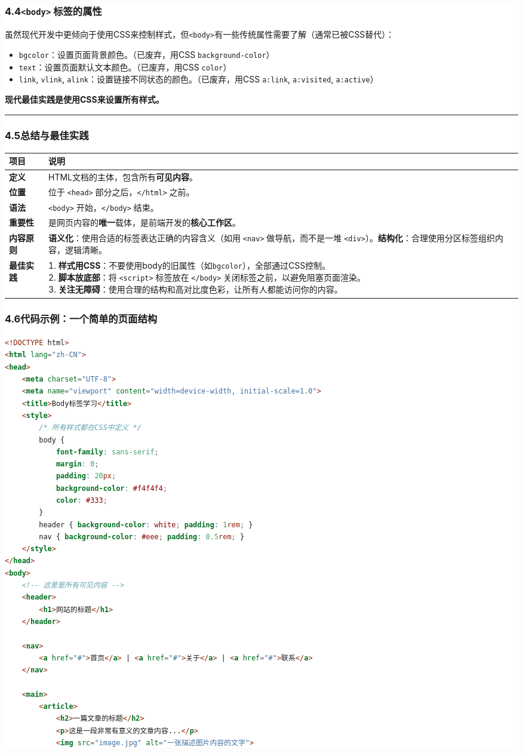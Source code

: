 
### 4.4`<body>` 标签的属性

虽然现代开发中更倾向于使用CSS来控制样式，但`<body>`有一些传统属性需要了解（通常已被CSS替代）：

*   `bgcolor`：设置页面背景颜色。（已废弃，用CSS `background-color`）
*   `text`：设置页面默认文本颜色。（已废弃，用CSS `color`）
*   `link`, `vlink`, `alink`：设置链接不同状态的颜色。（已废弃，用CSS `a:link`, `a:visited`, `a:active`）

**现代最佳实践是使用CSS来设置所有样式。**

---

### 4.5总结与最佳实践

| 项目 | 说明 |
| :--- | :--- |
| **定义** | HTML文档的主体，包含所有**可见内容**。 |
| **位置** | 位于 `<head>` 部分之后，`</html>` 之前。 |
| **语法** | `<body>` 开始，`</body>` 结束。 |
| **重要性** | 是网页内容的**唯一**载体，是前端开发的**核心工作区**。 |
| **内容原则** | **语义化**：使用合适的标签表达正确的内容含义（如用 `<nav>` 做导航，而不是一堆 `<div>`）。**结构化**：合理使用分区标签组织内容，逻辑清晰。 |
| **最佳实践** | 1. **样式用CSS**：不要使用body的旧属性（如`bgcolor`），全部通过CSS控制。<br>2. **脚本放底部**：将 `<script>` 标签放在 `</body>` 关闭标签之前，以避免阻塞页面渲染。<br>3. **关注无障碍**：使用合理的结构和高对比度色彩，让所有人都能访问你的内容。 |

### 4.6代码示例：一个简单的页面结构

```html
<!DOCTYPE html>
<html lang="zh-CN">
<head>
    <meta charset="UTF-8">
    <meta name="viewport" content="width=device-width, initial-scale=1.0">
    <title>Body标签学习</title>
    <style>
        /* 所有样式都在CSS中定义 */
        body {
            font-family: sans-serif;
            margin: 0;
            padding: 20px;
            background-color: #f4f4f4;
            color: #333;
        }
        header { background-color: white; padding: 1rem; }
        nav { background-color: #eee; padding: 0.5rem; }
    </style>
</head>
<body>
    <!-- 这里是所有可见内容 -->
    <header>
        <h1>网站的标题</h1>
    </header>

    <nav>
        <a href="#">首页</a> | <a href="#">关于</a> | <a href="#">联系</a>
    </nav>

    <main>
        <article>
            <h2>一篇文章的标题</h2>
            <p>这是一段非常有意义的文章内容...</p>
            <img src="image.jpg" alt="一张描述图片内容的文字">
```